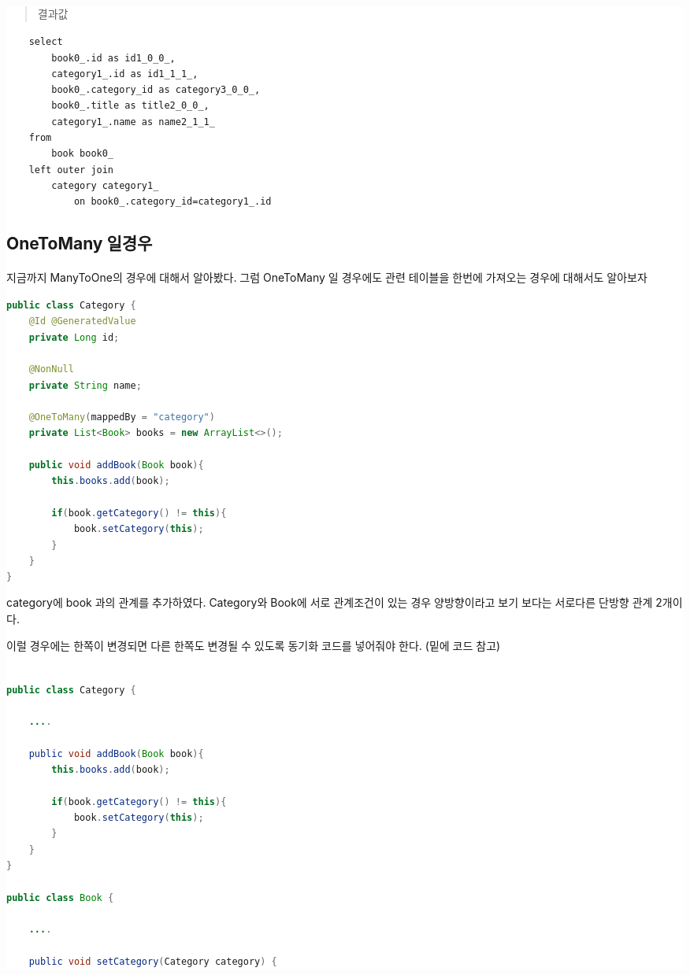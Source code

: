> 결과값
```
    select
        book0_.id as id1_0_0_,
        category1_.id as id1_1_1_,
        book0_.category_id as category3_0_0_,
        book0_.title as title2_0_0_,
        category1_.name as name2_1_1_ 
    from
        book book0_ 
    left outer join
        category category1_ 
            on book0_.category_id=category1_.id
```

## OneToMany 일경우
지금까지 ManyToOne의 경우에 대해서 알아봤다. 그럼 OneToMany 일 경우에도 관련 테이블을
한번에 가져오는 경우에 대해서도 알아보자

```java
public class Category {
    @Id @GeneratedValue
    private Long id;

    @NonNull
    private String name;

    @OneToMany(mappedBy = "category")
    private List<Book> books = new ArrayList<>();

    public void addBook(Book book){
        this.books.add(book);

        if(book.getCategory() != this){
            book.setCategory(this);
        }
    }
}
```
category에 book 과의 관계를 추가하였다. Category와 Book에 서로 관계조건이 있는 경우
양방향이라고 보기 보다는 서로다른 단방향 관계 2개이다.

이럴 경우에는 한쪽이 변경되면 다른 한쪽도 변경될 수 있도록 동기화 코드를 넣어줘야 한다.
(밑에 코드 참고)

```java

public class Category {
    
    ....
    
    public void addBook(Book book){
        this.books.add(book);

        if(book.getCategory() != this){
            book.setCategory(this);
        }
    }
}

public class Book {
    
    ....

    public void setCategory(Category category) {
```